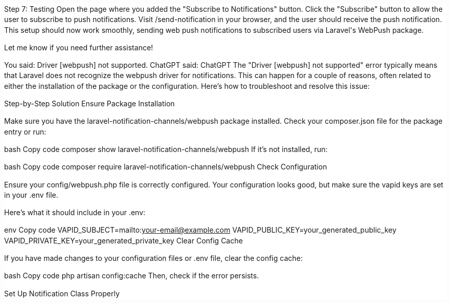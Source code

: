 Step 7: Testing
Open the page where you added the "Subscribe to Notifications" button.
Click the "Subscribe" button to allow the user to subscribe to push notifications.
Visit /send-notification in your browser, and the user should receive the push notification.
This setup should now work smoothly, sending web push notifications to subscribed users via Laravel's WebPush package.

Let me know if you need further assistance!






You said:
Driver [webpush] not supported.
ChatGPT said:
ChatGPT
The "Driver [webpush] not supported" error typically means that Laravel does not recognize the webpush driver for notifications. This can happen for a couple of reasons, often related to either the installation of the package or the configuration. Here’s how to troubleshoot and resolve this issue:

Step-by-Step Solution
Ensure Package Installation

Make sure you have the laravel-notification-channels/webpush package installed. Check your composer.json file for the package entry or run:

bash
Copy code
composer show laravel-notification-channels/webpush
If it’s not installed, run:

bash
Copy code
composer require laravel-notification-channels/webpush
Check Configuration

Ensure your config/webpush.php file is correctly configured. Your configuration looks good, but make sure the vapid keys are set in your .env file.

Here’s what it should include in your .env:

env
Copy code
VAPID_SUBJECT=mailto:your-email@example.com
VAPID_PUBLIC_KEY=your_generated_public_key
VAPID_PRIVATE_KEY=your_generated_private_key
Clear Config Cache

If you have made changes to your configuration files or .env file, clear the config cache:

bash
Copy code
php artisan config:cache
Then, check if the error persists.

Set Up Notification Class Properly
